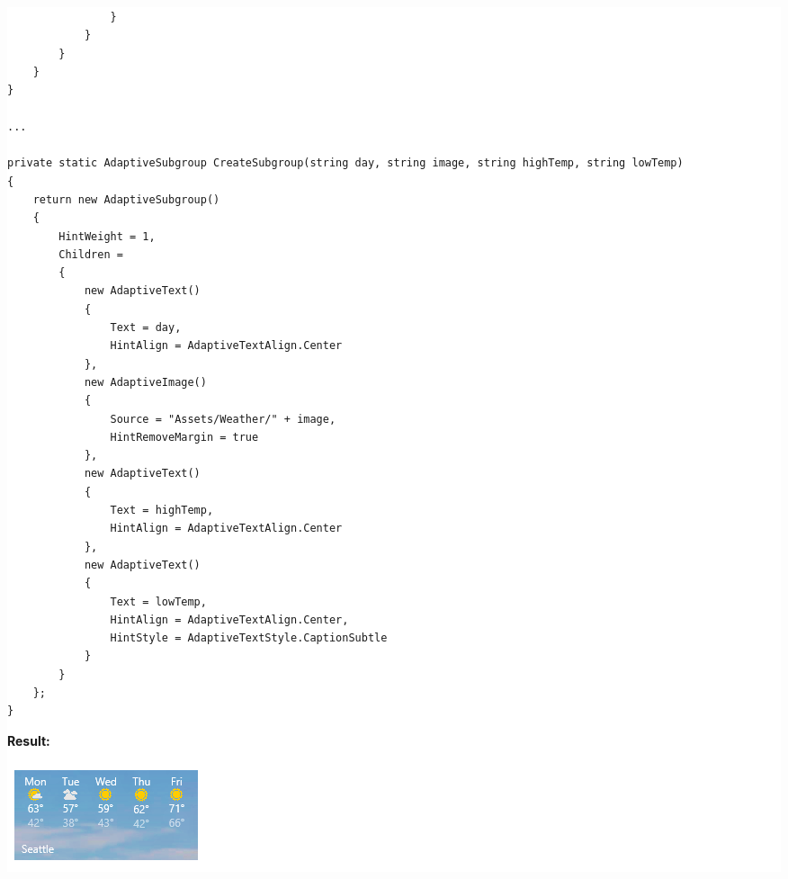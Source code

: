 ```CSharp
                }
            }
        }
    }
}

...

private static AdaptiveSubgroup CreateSubgroup(string day, string image, string highTemp, string lowTemp)
{
    return new AdaptiveSubgroup()
    {
        HintWeight = 1,
        Children =
        {
            new AdaptiveText()
            {
                Text = day,
                HintAlign = AdaptiveTextAlign.Center
            },
            new AdaptiveImage()
            {
                Source = "Assets/Weather/" + image,
                HintRemoveMargin = true
            },
            new AdaptiveText()
            {
                Text = highTemp,
                HintAlign = AdaptiveTextAlign.Center
            },
            new AdaptiveText()
            {
                Text = lowTemp,
                HintAlign = AdaptiveTextAlign.Center,
                HintStyle = AdaptiveTextStyle.CaptionSubtle
            }
        }
    };
}
```

**Result:**

![background image example](images/adaptive-tiles-backgroundimage.png)
